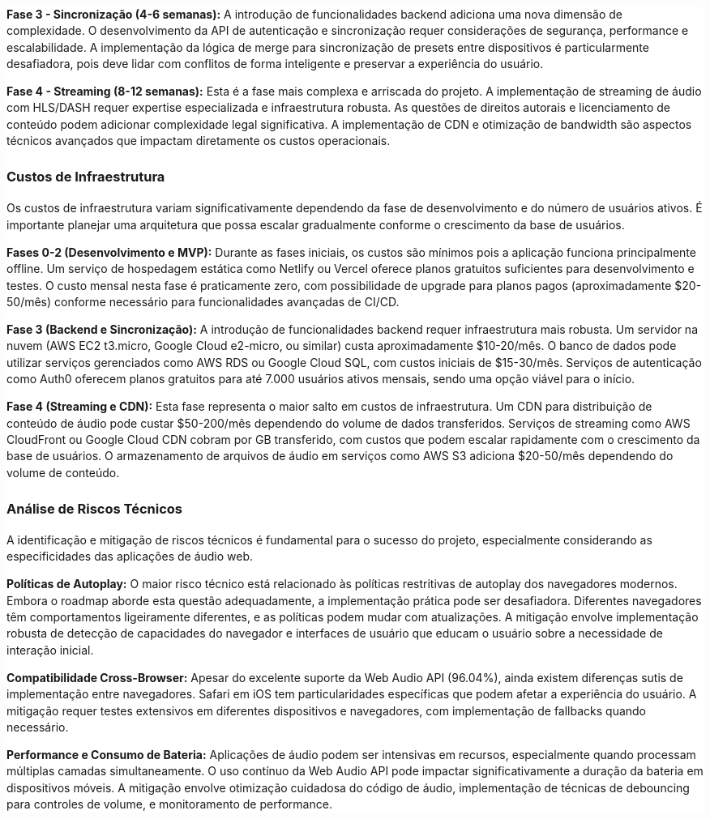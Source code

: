 **Fase 3 - Sincronização (4-6 semanas):** A introdução de funcionalidades backend adiciona uma nova dimensão de complexidade. O desenvolvimento da API de autenticação e sincronização requer considerações de segurança, performance e escalabilidade. A implementação da lógica de merge para sincronização de presets entre dispositivos é particularmente desafiadora, pois deve lidar com conflitos de forma inteligente e preservar a experiência do usuário.

**Fase 4 - Streaming (8-12 semanas):** Esta é a fase mais complexa e arriscada do projeto. A implementação de streaming de áudio com HLS/DASH requer expertise especializada e infraestrutura robusta. As questões de direitos autorais e licenciamento de conteúdo podem adicionar complexidade legal significativa. A implementação de CDN e otimização de bandwidth são aspectos técnicos avançados que impactam diretamente os custos operacionais.

### Custos de Infraestrutura

Os custos de infraestrutura variam significativamente dependendo da fase de desenvolvimento e do número de usuários ativos. É importante planejar uma arquitetura que possa escalar gradualmente conforme o crescimento da base de usuários.

**Fases 0-2 (Desenvolvimento e MVP):** Durante as fases iniciais, os custos são mínimos pois a aplicação funciona principalmente offline. Um serviço de hospedagem estática como Netlify ou Vercel oferece planos gratuitos suficientes para desenvolvimento e testes. O custo mensal nesta fase é praticamente zero, com possibilidade de upgrade para planos pagos (aproximadamente $20-50/mês) conforme necessário para funcionalidades avançadas de CI/CD.

**Fase 3 (Backend e Sincronização):** A introdução de funcionalidades backend requer infraestrutura mais robusta. Um servidor na nuvem (AWS EC2 t3.micro, Google Cloud e2-micro, ou similar) custa aproximadamente $10-20/mês. O banco de dados pode utilizar serviços gerenciados como AWS RDS ou Google Cloud SQL, com custos iniciais de $15-30/mês. Serviços de autenticação como Auth0 oferecem planos gratuitos para até 7.000 usuários ativos mensais, sendo uma opção viável para o início.

**Fase 4 (Streaming e CDN):** Esta fase representa o maior salto em custos de infraestrutura. Um CDN para distribuição de conteúdo de áudio pode custar $50-200/mês dependendo do volume de dados transferidos. Serviços de streaming como AWS CloudFront ou Google Cloud CDN cobram por GB transferido, com custos que podem escalar rapidamente com o crescimento da base de usuários. O armazenamento de arquivos de áudio em serviços como AWS S3 adiciona $20-50/mês dependendo do volume de conteúdo.

### Análise de Riscos Técnicos

A identificação e mitigação de riscos técnicos é fundamental para o sucesso do projeto, especialmente considerando as especificidades das aplicações de áudio web.

**Políticas de Autoplay:** O maior risco técnico está relacionado às políticas restritivas de autoplay dos navegadores modernos. Embora o roadmap aborde esta questão adequadamente, a implementação prática pode ser desafiadora. Diferentes navegadores têm comportamentos ligeiramente diferentes, e as políticas podem mudar com atualizações. A mitigação envolve implementação robusta de detecção de capacidades do navegador e interfaces de usuário que educam o usuário sobre a necessidade de interação inicial.

**Compatibilidade Cross-Browser:** Apesar do excelente suporte da Web Audio API (96.04%), ainda existem diferenças sutis de implementação entre navegadores. Safari em iOS tem particularidades específicas que podem afetar a experiência do usuário. A mitigação requer testes extensivos em diferentes dispositivos e navegadores, com implementação de fallbacks quando necessário.

**Performance e Consumo de Bateria:** Aplicações de áudio podem ser intensivas em recursos, especialmente quando processam múltiplas camadas simultaneamente. O uso contínuo da Web Audio API pode impactar significativamente a duração da bateria em dispositivos móveis. A mitigação envolve otimização cuidadosa do código de áudio, implementação de técnicas de debouncing para controles de volume, e monitoramento de performance.
